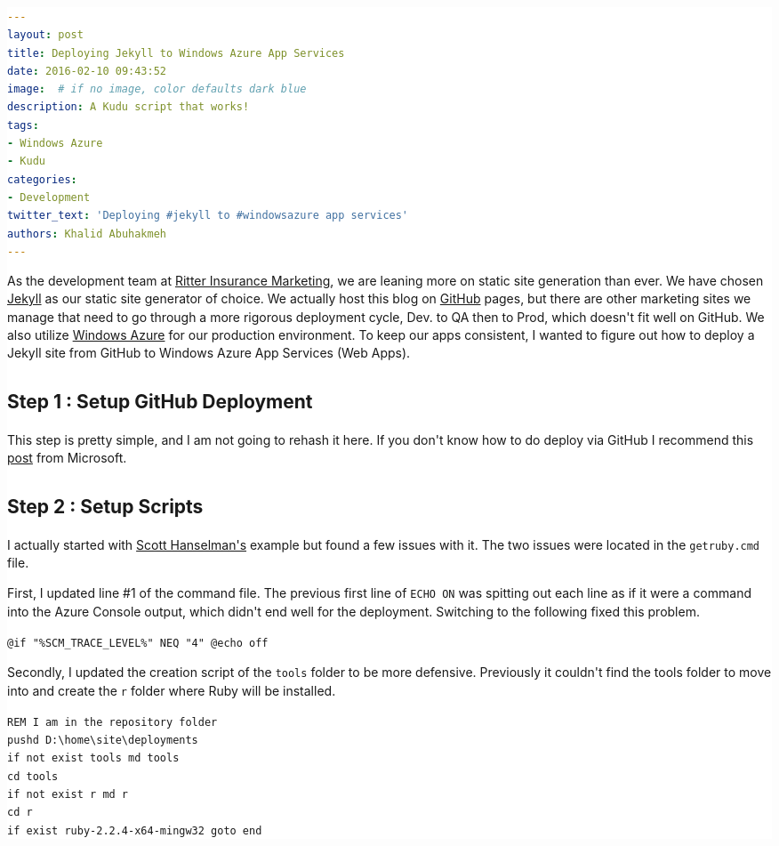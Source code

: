 ```yaml
---
layout: post
title: Deploying Jekyll to Windows Azure App Services
date: 2016-02-10 09:43:52
image:  # if no image, color defaults dark blue
description: A Kudu script that works!
tags:
- Windows Azure
- Kudu
categories:
- Development
twitter_text: 'Deploying #jekyll to #windowsazure app services'
authors: Khalid Abuhakmeh
---
```


As the development team at [Ritter Insurance Marketing](https://ritterim.com), we are leaning more on static site generation than ever. We have chosen [Jekyll](https://jekyllrb.com/) as our static site generator of choice. We actually host this blog on [GitHub](https://github.com) pages, but there are other marketing sites we manage that need to go through a more rigorous deployment cycle, Dev. to QA then to Prod, which doesn't fit well on GitHub. We also utilize [Windows Azure](https://windowsazure.com) for our production environment. To keep our apps consistent, I wanted to figure out how to deploy a Jekyll site from GitHub to Windows Azure App Services (Web Apps).

## Step 1 : Setup GitHub Deployment  

This step is pretty simple, and I am not going to rehash it here. If you don't know how to do deploy via GitHub I recommend this [post](https://azure.microsoft.com/en-us/documentation/articles/web-sites-publish-source-control/) from Microsoft.

## Step 2 : Setup Scripts

I actually started with [Scott Hanselman's](http://www.hanselman.com/blog/RunningTheRubyMiddlemanStaticSiteGeneratorOnMicrosoftAzure.aspx) example but found a few issues with it. The two issues were located in the `getruby.cmd` file.

First, I updated line #1 of the command file. The previous first line of `ECHO ON` was spitting out each line as if it were a command into the Azure Console output, which didn't end well for the deployment. Switching to the following fixed this problem.

```text
@if "%SCM_TRACE_LEVEL%" NEQ "4" @echo off
```

Secondly, I updated the creation script of the `tools` folder to be more defensive. Previously it couldn't find the tools folder to move into and create the `r` folder where Ruby will be installed.

```text
REM I am in the repository folder
pushd D:\home\site\deployments
if not exist tools md tools
cd tools 
if not exist r md r
cd r 
if exist ruby-2.2.4-x64-mingw32 goto end
```

